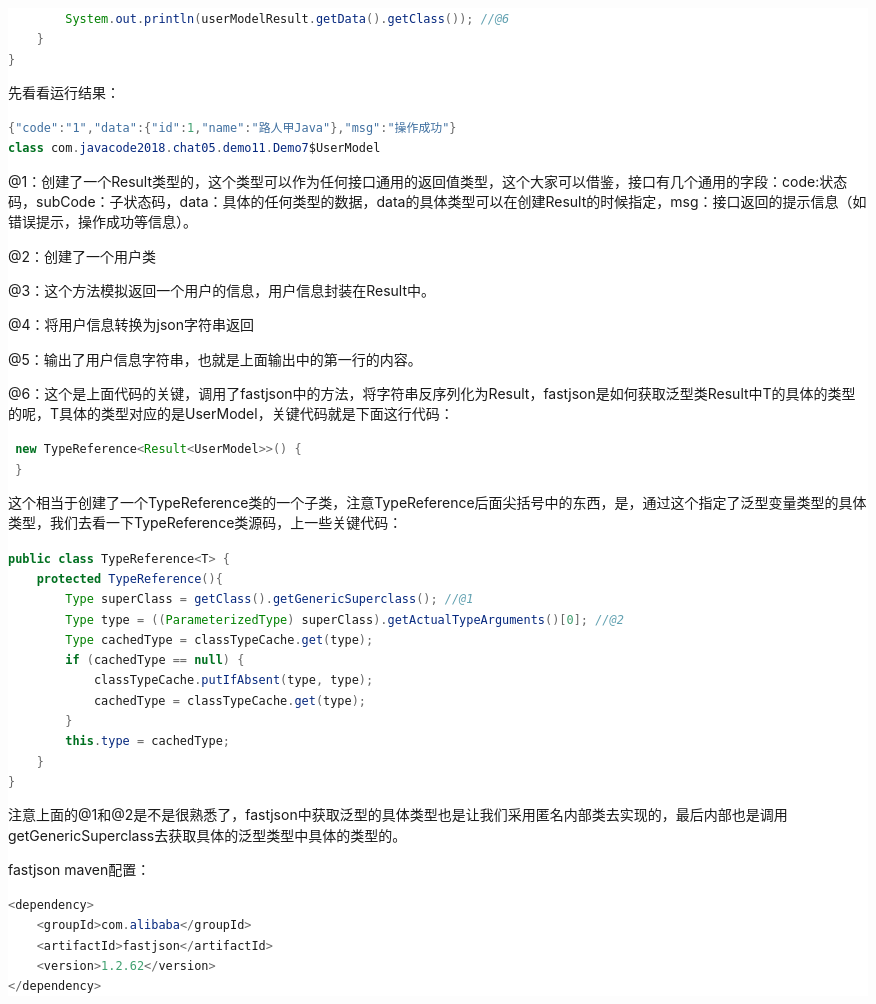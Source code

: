 ```java
        System.out.println(userModelResult.getData().getClass()); //@6
    }
}
```

先看看运行结果：

```java
{"code":"1","data":{"id":1,"name":"路人甲Java"},"msg":"操作成功"}
class com.javacode2018.chat05.demo11.Demo7$UserModel
```

@1：创建了一个Result类型的，这个类型可以作为任何接口通用的返回值类型，这个大家可以借鉴，接口有几个通用的字段：code:状态码，subCode：子状态码，data：具体的任何类型的数据，data的具体类型可以在创建Result的时候指定，msg：接口返回的提示信息（如错误提示，操作成功等信息）。

@2：创建了一个用户类

@3：这个方法模拟返回一个用户的信息，用户信息封装在Result中。

@4：将用户信息转换为json字符串返回

@5：输出了用户信息字符串，也就是上面输出中的第一行的内容。

@6：这个是上面代码的关键，调用了fastjson中的方法，将字符串反序列化为Result<UserModel>，fastjson是如何获取泛型类Result中T的具体的类型的呢，T具体的类型对应的是UserModel，关键代码就是下面这行代码：

```java
 new TypeReference<Result<UserModel>>() { 
 }
```

这个相当于创建了一个TypeReference类的一个子类，注意TypeReference后面尖括号中的东西，是<UserModel>，通过这个指定了泛型变量类型的具体类型，我们去看一下TypeReference类源码，上一些关键代码：

```java
public class TypeReference<T> {
    protected TypeReference(){
        Type superClass = getClass().getGenericSuperclass(); //@1
        Type type = ((ParameterizedType) superClass).getActualTypeArguments()[0]; //@2
        Type cachedType = classTypeCache.get(type);
        if (cachedType == null) {
            classTypeCache.putIfAbsent(type, type);
            cachedType = classTypeCache.get(type);
        }
        this.type = cachedType;
    }
}
```

注意上面的@1和@2是不是很熟悉了，fastjson中获取泛型的具体类型也是让我们采用匿名内部类去实现的，最后内部也是调用getGenericSuperclass去获取具体的泛型类型中具体的类型的。

fastjson maven配置：

```java
<dependency>
    <groupId>com.alibaba</groupId>
    <artifactId>fastjson</artifactId>
    <version>1.2.62</version>
</dependency>
```
